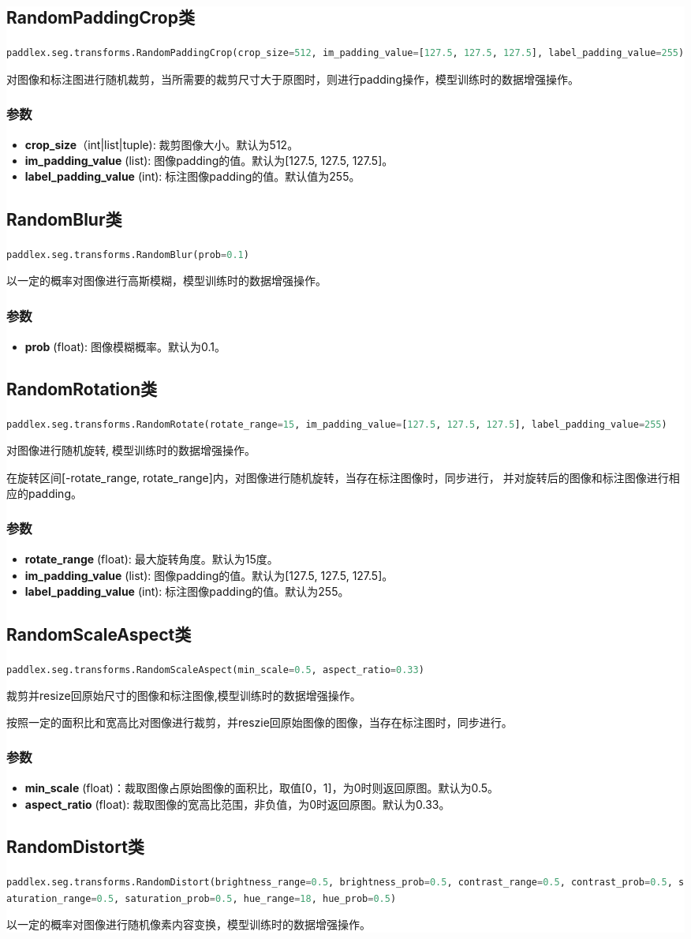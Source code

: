 
## RandomPaddingCrop类
```python
paddlex.seg.transforms.RandomPaddingCrop(crop_size=512, im_padding_value=[127.5, 127.5, 127.5], label_padding_value=255)
```
对图像和标注图进行随机裁剪，当所需要的裁剪尺寸大于原图时，则进行padding操作，模型训练时的数据增强操作。
### 参数
* **crop_size**（int|list|tuple): 裁剪图像大小。默认为512。
* **im_padding_value** (list): 图像padding的值。默认为[127.5, 127.5, 127.5]。
* **label_padding_value** (int): 标注图像padding的值。默认值为255。


## RandomBlur类
```python
paddlex.seg.transforms.RandomBlur(prob=0.1)
```
以一定的概率对图像进行高斯模糊，模型训练时的数据增强操作。
### 参数
* **prob** (float): 图像模糊概率。默认为0.1。


## RandomRotation类
```python
paddlex.seg.transforms.RandomRotate(rotate_range=15, im_padding_value=[127.5, 127.5, 127.5], label_padding_value=255)
```
对图像进行随机旋转, 模型训练时的数据增强操作。

在旋转区间[-rotate_range, rotate_range]内，对图像进行随机旋转，当存在标注图像时，同步进行，
并对旋转后的图像和标注图像进行相应的padding。
### 参数
* **rotate_range** (float): 最大旋转角度。默认为15度。
* **im_padding_value** (list): 图像padding的值。默认为[127.5, 127.5, 127.5]。
* **label_padding_value** (int): 标注图像padding的值。默认为255。


## RandomScaleAspect类
```python
paddlex.seg.transforms.RandomScaleAspect(min_scale=0.5, aspect_ratio=0.33)
```
裁剪并resize回原始尺寸的图像和标注图像,模型训练时的数据增强操作。

按照一定的面积比和宽高比对图像进行裁剪，并reszie回原始图像的图像，当存在标注图时，同步进行。
### 参数
* **min_scale**  (float)：裁取图像占原始图像的面积比，取值[0，1]，为0时则返回原图。默认为0.5。
* **aspect_ratio** (float): 裁取图像的宽高比范围，非负值，为0时返回原图。默认为0.33。


## RandomDistort类
```python
paddlex.seg.transforms.RandomDistort(brightness_range=0.5, brightness_prob=0.5, contrast_range=0.5, contrast_prob=0.5, saturation_range=0.5, saturation_prob=0.5, hue_range=18, hue_prob=0.5)
```
以一定的概率对图像进行随机像素内容变换，模型训练时的数据增强操作。
